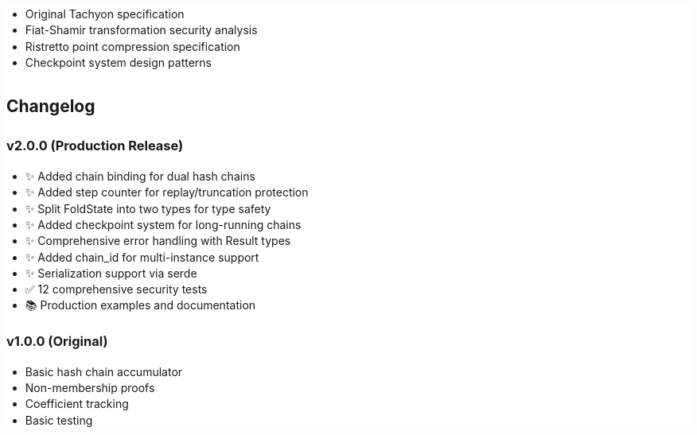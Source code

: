 - Original Tachyon specification
- Fiat-Shamir transformation security analysis
- Ristretto point compression specification
- Checkpoint system design patterns

## Changelog

### v2.0.0 (Production Release)
- ✨ Added chain binding for dual hash chains
- ✨ Added step counter for replay/truncation protection
- ✨ Split FoldState into two types for type safety
- ✨ Added checkpoint system for long-running chains
- ✨ Comprehensive error handling with Result types
- ✨ Added chain_id for multi-instance support
- ✨ Serialization support via serde
- ✅ 12 comprehensive security tests
- 📚 Production examples and documentation

### v1.0.0 (Original)
- Basic hash chain accumulator
- Non-membership proofs
- Coefficient tracking
- Basic testing

